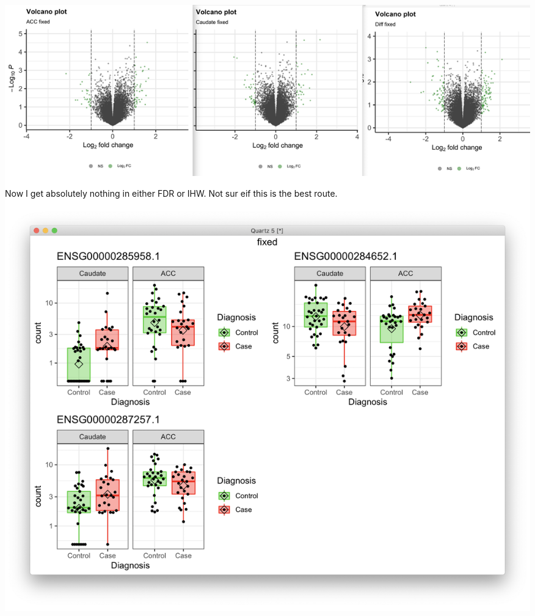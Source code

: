 ![](images/2021-04-19-21-38-59.png)

Now I get absolutely nothing in either FDR or IHW. Not sur eif this is the best
route.

![](images/2021-04-19-21-42-46.png)
